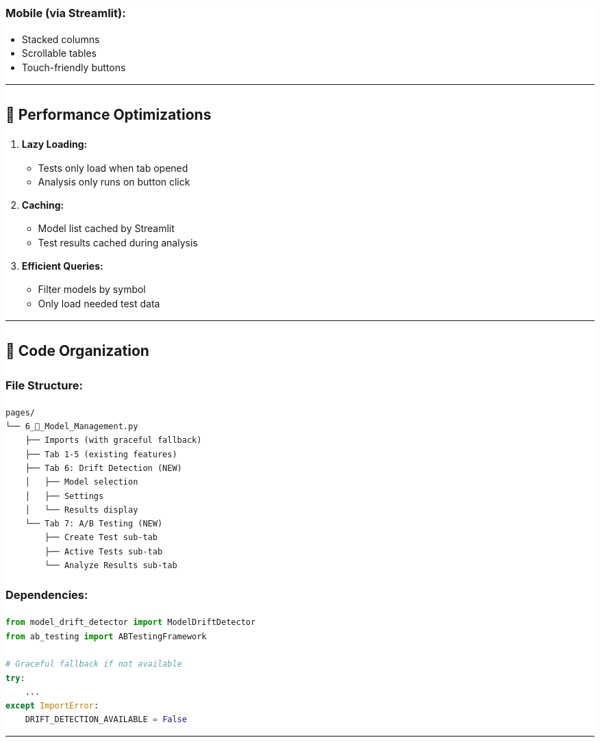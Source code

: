 ### Mobile (via Streamlit):
- Stacked columns
- Scrollable tables
- Touch-friendly buttons

---

## 🚀 Performance Optimizations

1. **Lazy Loading:**
   - Tests only load when tab opened
   - Analysis only runs on button click

2. **Caching:**
   - Model list cached by Streamlit
   - Test results cached during analysis

3. **Efficient Queries:**
   - Filter models by symbol
   - Only load needed test data

---

## 📝 Code Organization

### File Structure:
```
pages/
└── 6_🔧_Model_Management.py
    ├── Imports (with graceful fallback)
    ├── Tab 1-5 (existing features)
    ├── Tab 6: Drift Detection (NEW)
    │   ├── Model selection
    │   ├── Settings
    │   └── Results display
    └── Tab 7: A/B Testing (NEW)
        ├── Create Test sub-tab
        ├── Active Tests sub-tab
        └── Analyze Results sub-tab
```

### Dependencies:
```python
from model_drift_detector import ModelDriftDetector
from ab_testing import ABTestingFramework

# Graceful fallback if not available
try:
    ...
except ImportError:
    DRIFT_DETECTION_AVAILABLE = False
```

---